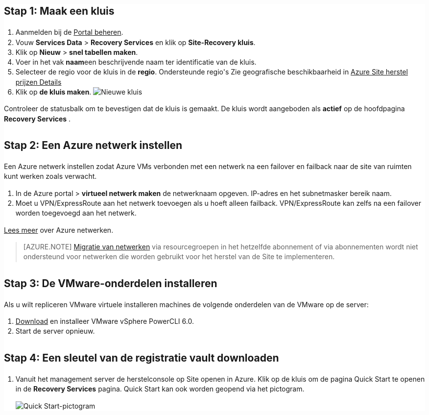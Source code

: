 ## <a name="step-1-create-a-vault"></a>Stap 1: Maak een kluis

1. Aanmelden bij de [Portal beheren](https://manage.windowsazure.com/).
2. Vouw **Services Data** > **Recovery Services** en klik op **Site-Recovery kluis**.
3. Klik op **Nieuw** > **snel tabellen maken**.
4. Voer in het vak **naam**een beschrijvende naam ter identificatie van de kluis.
5. Selecteer de regio voor de kluis in de **regio**. Ondersteunde regio's Zie geografische beschikbaarheid in [Azure Site herstel prijzen Details](https://azure.microsoft.com/pricing/details/site-recovery/)
6. Klik op **de kluis maken**.
    ![Nieuwe kluis](./media/site-recovery-vmware-to-azure-classic/quick-start-create-vault.png)

Controleer de statusbalk om te bevestigen dat de kluis is gemaakt. De kluis wordt aangeboden als **actief** op de hoofdpagina **Recovery Services** .

## <a name="step-2-set-up-an-azure-network"></a>Stap 2: Een Azure netwerk instellen

Een Azure netwerk instellen zodat Azure VMs verbonden met een netwerk na een failover en failback naar de site van ruimten kunt werken zoals verwacht.

1. In de Azure portal > **virtueel netwerk maken** de netwerknaam opgeven. IP-adres en het subnetmasker bereik naam.
2. Moet u VPN/ExpressRoute aan het netwerk toevoegen als u hoeft alleen failback. VPN/ExpressRoute kan zelfs na een failover worden toegevoegd aan het netwerk.

[Lees meer](../virtual-network/virtual-networks-overview.md) over Azure netwerken.

> [AZURE.NOTE] [Migratie van netwerken](../resource-group-move-resources.md) via resourcegroepen in het hetzelfde abonnement of via abonnementen wordt niet ondersteund voor netwerken die worden gebruikt voor het herstel van de Site te implementeren.

## <a name="step-3-install-the-vmware-components"></a>Stap 3: De VMware-onderdelen installeren

Als u wilt repliceren VMware virtuele installeren machines de volgende onderdelen van de VMware op de server:

1. [Download](https://developercenter.vmware.com/tool/vsphere_powercli/6.0) en installeer VMware vSphere PowerCLI 6.0.
2. Start de server opnieuw.


## <a name="step-4-download-a-vault-registration-key"></a>Stap 4: Een sleutel van de registratie vault downloaden

1. Vanuit het management server de herstelconsole op Site openen in Azure. Klik op de kluis om de pagina Quick Start te openen in de **Recovery Services** pagina. Quick Start kan ook worden geopend via het pictogram.

    ![Quick Start-pictogram](./media/site-recovery-vmware-to-azure-classic/quick-start-icon.png)
